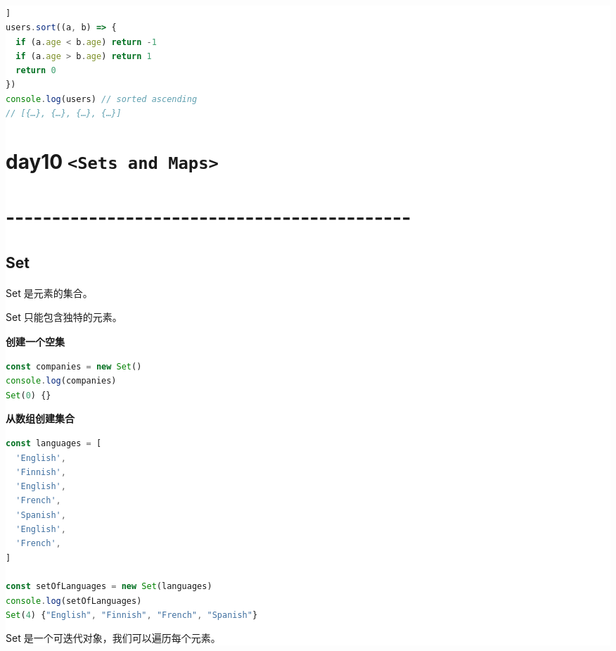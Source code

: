 ~~~js
]
users.sort((a, b) => {
  if (a.age < b.age) return -1
  if (a.age > b.age) return 1
  return 0
})
console.log(users) // sorted ascending
// [{…}, {…}, {…}, {…}]
~~~





# day10 `<Sets and Maps>`

# --------------------------------------------



## Set

Set 是元素的集合。

Set 只能包含独特的元素。



**创建一个空集**

```js
const companies = new Set()
console.log(companies)
Set(0) {}
```

**从数组创建集合**

```js
const languages = [
  'English',
  'Finnish',
  'English',
  'French',
  'Spanish',
  'English',
  'French',
]

const setOfLanguages = new Set(languages)
console.log(setOfLanguages)
Set(4) {"English", "Finnish", "French", "Spanish"}
```

Set 是一个可迭代对象，我们可以遍历每个元素。
